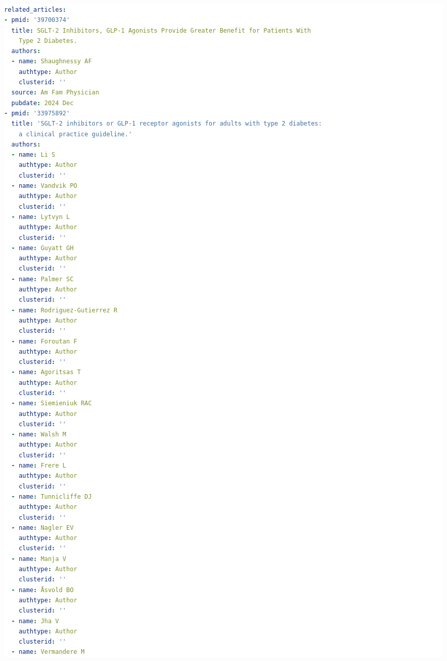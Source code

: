 ```yaml
related_articles:
- pmid: '39700374'
  title: SGLT-2 Inhibitors, GLP-1 Agonists Provide Greater Benefit for Patients With
    Type 2 Diabetes.
  authors:
  - name: Shaughnessy AF
    authtype: Author
    clusterid: ''
  source: Am Fam Physician
  pubdate: 2024 Dec
- pmid: '33975892'
  title: 'SGLT-2 inhibitors or GLP-1 receptor agonists for adults with type 2 diabetes:
    a clinical practice guideline.'
  authors:
  - name: Li S
    authtype: Author
    clusterid: ''
  - name: Vandvik PO
    authtype: Author
    clusterid: ''
  - name: Lytvyn L
    authtype: Author
    clusterid: ''
  - name: Guyatt GH
    authtype: Author
    clusterid: ''
  - name: Palmer SC
    authtype: Author
    clusterid: ''
  - name: Rodriguez-Gutierrez R
    authtype: Author
    clusterid: ''
  - name: Foroutan F
    authtype: Author
    clusterid: ''
  - name: Agoritsas T
    authtype: Author
    clusterid: ''
  - name: Siemieniuk RAC
    authtype: Author
    clusterid: ''
  - name: Walsh M
    authtype: Author
    clusterid: ''
  - name: Frere L
    authtype: Author
    clusterid: ''
  - name: Tunnicliffe DJ
    authtype: Author
    clusterid: ''
  - name: Nagler EV
    authtype: Author
    clusterid: ''
  - name: Manja V
    authtype: Author
    clusterid: ''
  - name: Åsvold BO
    authtype: Author
    clusterid: ''
  - name: Jha V
    authtype: Author
    clusterid: ''
  - name: Vermandere M
```